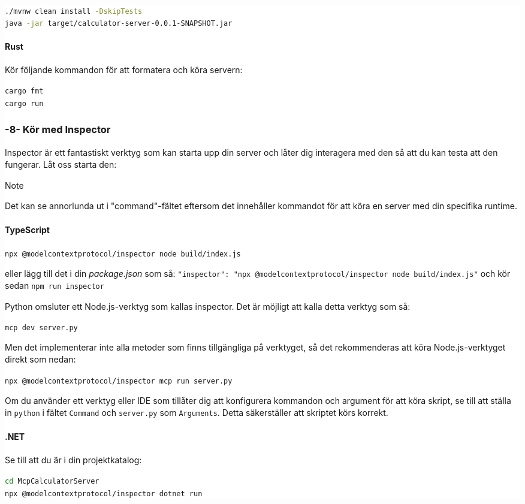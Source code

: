 ```bash
./mvnw clean install -DskipTests
java -jar target/calculator-server-0.0.1-SNAPSHOT.jar
```

#### Rust

Kör följande kommandon för att formatera och köra servern:

```sh
cargo fmt
cargo run
```

### -8- Kör med Inspector

Inspector är ett fantastiskt verktyg som kan starta upp din server och låter dig interagera med den så att du kan testa att den fungerar. Låt oss starta den:

> [!NOTE]
> Det kan se annorlunda ut i "command"-fältet eftersom det innehåller kommandot för att köra en server med din specifika runtime.

#### TypeScript

```sh
npx @modelcontextprotocol/inspector node build/index.js
```

eller lägg till det i din *package.json* som så: `"inspector": "npx @modelcontextprotocol/inspector node build/index.js"` och kör sedan `npm run inspector`

Python omsluter ett Node.js-verktyg som kallas inspector. Det är möjligt att kalla detta verktyg som så:

```sh
mcp dev server.py
```

Men det implementerar inte alla metoder som finns tillgängliga på verktyget, så det rekommenderas att köra Node.js-verktyget direkt som nedan:

```sh
npx @modelcontextprotocol/inspector mcp run server.py
```

Om du använder ett verktyg eller IDE som tillåter dig att konfigurera kommandon och argument för att köra skript,
se till att ställa in `python` i fältet `Command` och `server.py` som `Arguments`. Detta säkerställer att skriptet körs korrekt.

#### .NET

Se till att du är i din projektkatalog:

```sh
cd McpCalculatorServer
npx @modelcontextprotocol/inspector dotnet run
```
